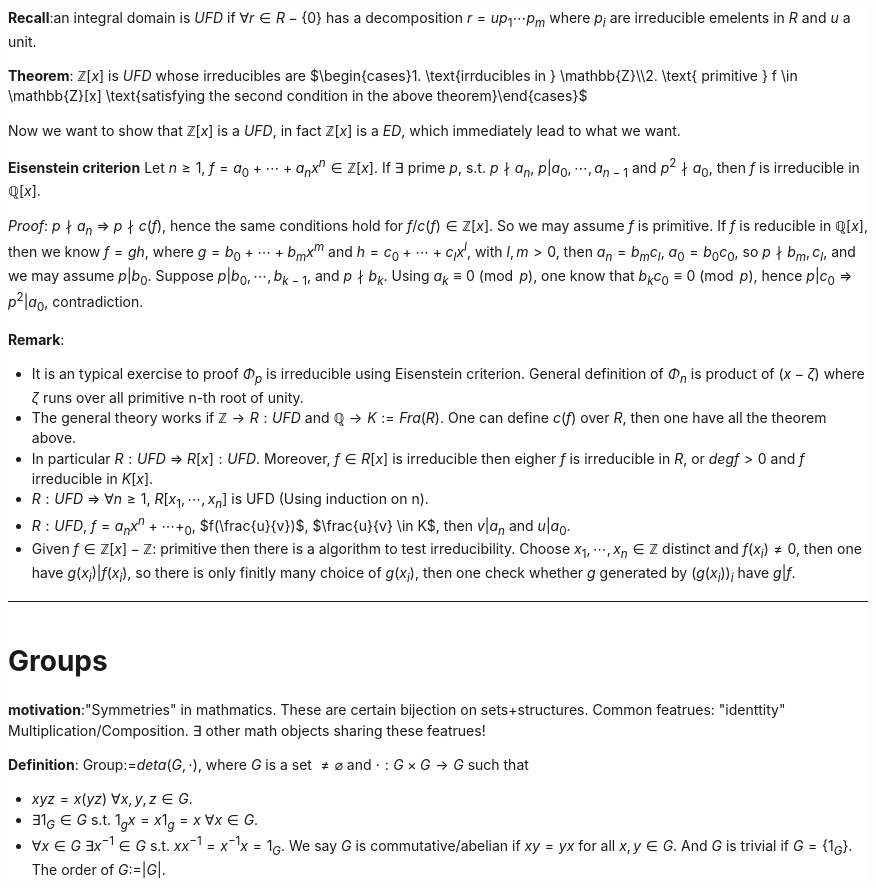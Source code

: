 **Recall**:an integral domain is $UFD$ if $\forall r \in R-\{0\}$ has a decomposition $r=up_1\cdots p_m$ where $p_i$ are irreducible emelents in $R$ and $u$ a unit.

**Theorem**:
$\mathbb{Z}[x]$ is $UFD$ whose irreducibles are $\begin{cases}1. \text{irrducibles in } \mathbb{Z}\\2. \text{ primitive } f \in \mathbb{Z}[x] \text{satisfying the second condition in the above theorem}\end{cases}$ 

Now we want to show that $\mathbb{Z}[x]$ is a $UFD$, in fact $\mathbb{Z}[x]$ is a $ED$, which immediately lead to what we want.

**Eisenstein criterion**
Let $n \geq 1$, $f=a_0 + \cdots+a_nx^n \in \mathbb{Z}[x]$. If $\exists$ prime $p$, s.t. $p \nmid a_n$, $p|a_0,\cdots,a_{n-1}$ and $p^2 \nmid a_0$, then $f$ is irreducible in $\mathbb{Q}[x]$.

*Proof*:
$p \nmid a_n$ $\Rightarrow$ $p \nmid c(f)$, hence the same conditions hold for $f/c(f) \in \mathbb{Z}[x]$. So we may assume $f$ is primitive. If $f$ is reducible in $\mathbb{Q}[x]$, then we know $f=gh$, where $g=b_0+\cdots+b_mx^m$ and $h=c_0+\cdots+c_lx^l$, with $l,m>0$, then $a_n=b_mc_l$, $a_0=b_0c_0$, so $p \nmid b_m,c_l$, and we may assume $p|b_0$. Suppose $p|b_0,\cdots,b_{k-1}$, and $p \nmid b_k$. Using $a_k \equiv 0 \pmod{p}$, one know that $b_kc_0 \equiv 0 \pmod{p}$, hence $p|c_0$ $\Rightarrow$ $p^2|a_0$, contradiction.

**Remark**:
- It is an typical exercise to proof $\Phi_p$ is irreducible using Eisenstein criterion. General definition of $\Phi_n$ is product of $(x-\zeta)$ where $\zeta$ runs over all primitive n-th root of unity. 
- The general theory works if $\mathbb{Z} \rightarrow R:UFD$ and $\mathbb{Q} \rightarrow K:=Fra(R)$. One can define $c(f)$ over $R$, then one have all the theorem above.
- In particular $R:UFD$ $\Rightarrow$ $R[x]:UFD$. Moreover, $f \in R[x]$ is irreducible then eigher $f$ is irreducible in $R$, or $degf>0$ and $f$ irreducible in $K[x]$.
- $R:UFD$ $\Rightarrow$ $\forall n \geq 1,\ R[x_1,\cdots,x_n]$ is UFD (Using induction on n).
- $R:UFD$, $f=a_nx^n+\cdots+_0$, $f(\frac{u}{v})$, $\frac{u}{v} \in K$, then $v|a_n$ and $u|a_0$.
- Given $f \in \mathbb{Z}[x]-\mathbb{Z}$: primitive then there is a algorithm to test irreducibility. Choose $x_1,\cdots,x_n \in \mathbb{Z}$ distinct and $f(x_i) \neq 0$, then one have $g(x_i)|f(x_i)$, so there is only finitly many choice of $g(x_i)$, then one check whether $g$ generated by $(g(x_i))_i$ have $g|f$. 

---
# Groups
**motivation**:"Symmetries" in mathmatics.
These are certain bijection on sets+structures. 
Common featrues: "identtity" Multiplication/Composition.
$\exists$ other math objects sharing these featrues!

**Definition**:
Group:=$deta(G,\cdot)$, where $G$ is a set $\neq \varnothing$ and $\cdot:G \times G \rightarrow G$ such that
- $xyz=x(yz)$ $\forall x,y,z \in G$.
- $\exists 1_G \in G$ s.t. $1_gx=x1_g=x$ $\forall x \in G$.
- $\forall x \in G$ $\exists x^{-1} \in G$ s.t. $xx^{-1}=x^{-1}x=1_G$.
We say $G$ is commutative/abelian if $xy=yx$ for all $x,y \in G$. And $G$ is trivial if $G=\{1_G\}$. The order of $G$:=$|G|$.
